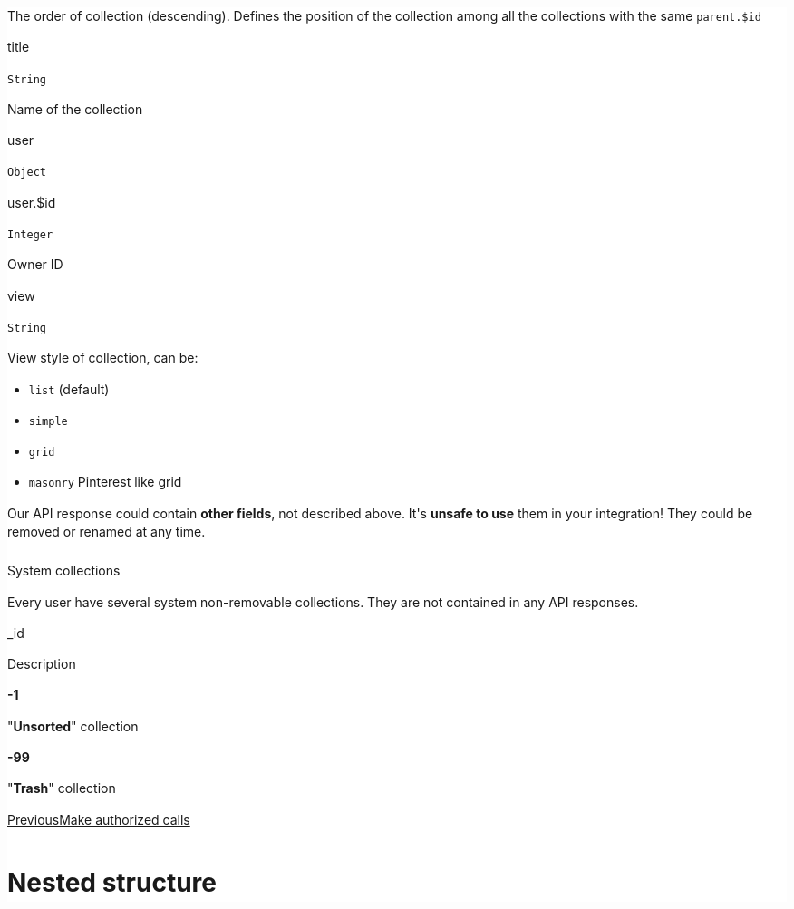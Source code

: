 The order of collection (descending). Defines the position of the collection among all the collections with the same `parent.$id`

title

`String`

Name of the collection

user

`Object`

user.$id

`Integer`

Owner ID

view

`String`

View style of collection, can be:

- `list` (default)
    
- `simple`
    
- `grid`
    
- `masonry` Pinterest like grid
    

Our API response could contain **other fields**, not described above. It's **unsafe to use** them in your integration! They could be removed or renamed at any time.

### 

[](https://developer.raindrop.io/v1/collections#system-collections)

System collections

Every user have several system non-removable collections. They are not contained in any API responses.

_id

Description

**-1**

"**Unsorted**" collection

**-99**

"**Trash**" collection

[PreviousMake authorized calls](https://developer.raindrop.io/v1/authentication/calls)[  
](https://developer.raindrop.io/v1/collections/methods)

# Nested structure
